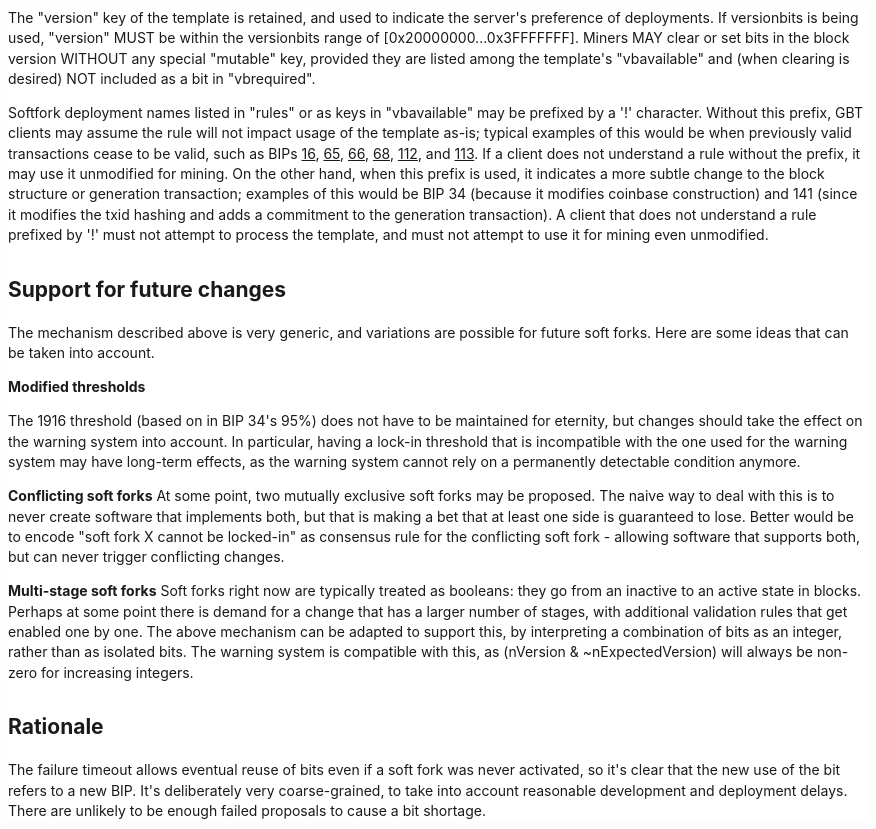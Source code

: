 The "version" key of the template is retained, and used to indicate the server's preference of deployments.
If versionbits is being used, "version" MUST be within the versionbits range of [0x20000000...0x3FFFFFFF].
Miners MAY clear or set bits in the block version WITHOUT any special "mutable" key, provided they are listed among the template's "vbavailable" and (when clearing is desired) NOT included as a bit in "vbrequired".

Softfork deployment names listed in "rules" or as keys in "vbavailable" may be prefixed by a '!' character.
Without this prefix, GBT clients may assume the rule will not impact usage of the template as-is; typical examples of this would be when previously valid transactions cease to be valid, such as BIPs [16](/protocol/forks/bip-0016), [65](/protocol/forks/bip-0065), [66](/protocol/forks/bip-0066), [68](/protocol/forks/bip-0068), [112](/protocol/forks/bip-0112), and [113](/protocol/forks/bip-0113).
If a client does not understand a rule without the prefix, it may use it unmodified for mining.
On the other hand, when this prefix is used, it indicates a more subtle change to the block structure or generation transaction; examples of this would be BIP 34 (because it modifies coinbase construction) and 141 (since it modifies the txid hashing and adds a commitment to the generation transaction).
A client that does not understand a rule prefixed by '!' must not attempt to process the template, and must not attempt to use it for mining even unmodified.

## Support for future changes

The mechanism described above is very generic, and variations are possible for future soft forks. Here are some ideas that can be taken into account.

**Modified thresholds**

The 1916 threshold (based on in BIP 34's 95%) does not have to be maintained for eternity, but changes should take the effect on the warning system into account. In particular, having a lock-in threshold that is incompatible with the one used for the warning system may have long-term effects, as the warning system cannot rely on a permanently detectable condition anymore.

**Conflicting soft forks**
At some point, two mutually exclusive soft forks may be proposed. The naive way to deal with this is to never create software that implements both, but that is making a bet that at least one side is guaranteed to lose. Better would be to encode "soft fork X cannot be locked-in" as consensus rule for the conflicting soft fork - allowing software that supports both, but can never trigger conflicting changes.

**Multi-stage soft forks**
Soft forks right now are typically treated as booleans: they go from an inactive to an active state in blocks. Perhaps at some point there is demand for a change that has a larger number of stages, with additional validation rules that get enabled one by one. The above mechanism can be adapted to support this, by interpreting a combination of bits as an integer, rather than as isolated bits. The warning system is compatible with this, as (nVersion & ~nExpectedVersion) will always be non-zero for increasing integers.

## Rationale

The failure timeout allows eventual reuse of bits even if a soft fork was
never activated, so it's clear that the new use of the bit refers to a
new BIP.  It's deliberately very coarse-grained, to take into account
reasonable development and deployment delays.  There are unlikely to be
enough failed proposals to cause a bit shortage.
